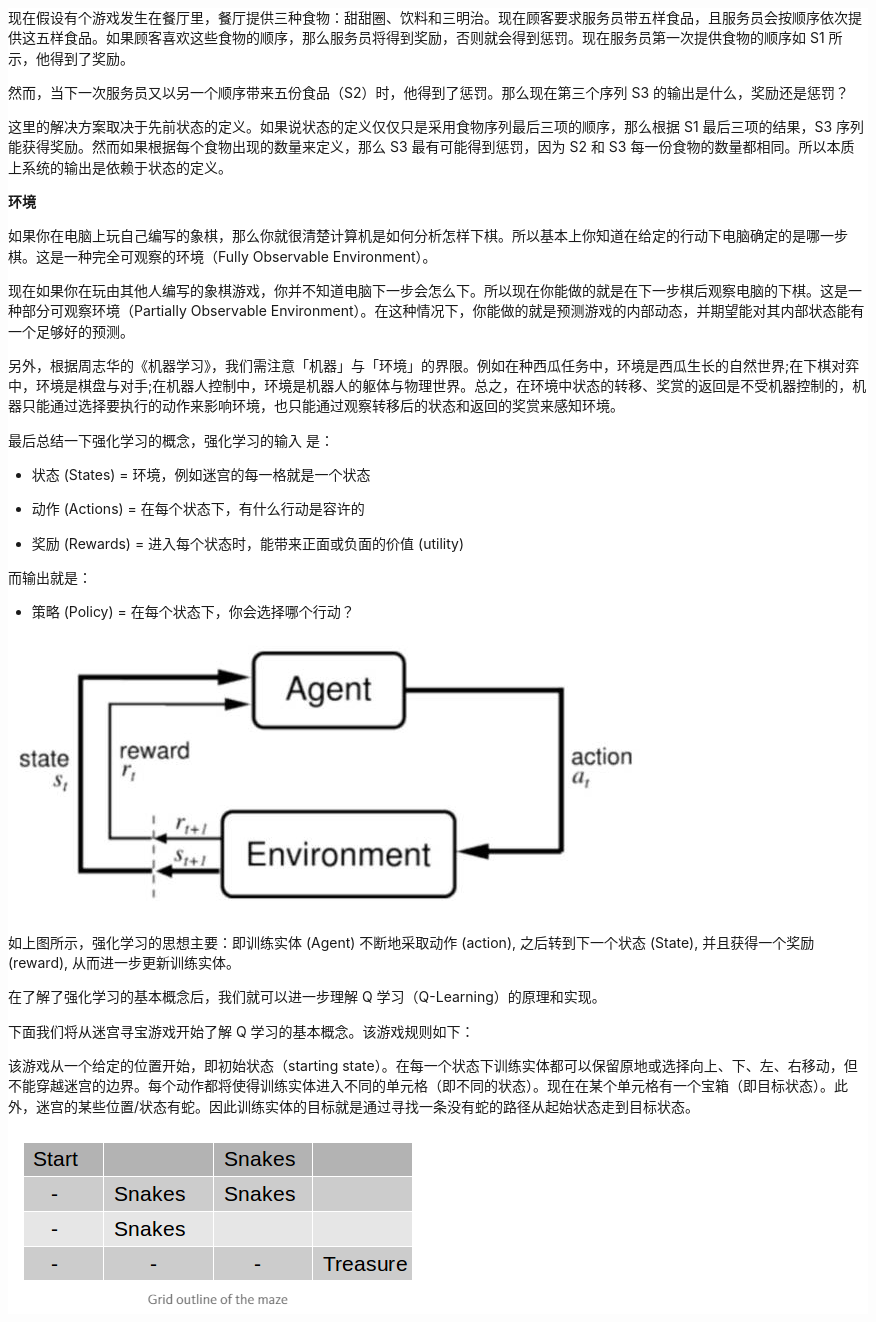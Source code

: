 现在假设有个游戏发生在餐厅里，餐厅提供三种食物：甜甜圈、饮料和三明治。现在顾客要求服务员带五样食品，且服务员会按顺序依次提供这五样食品。如果顾客喜欢这些食物的顺序，那么服务员将得到奖励，否则就会得到惩罚。现在服务员第一次提供食物的顺序如 S1 所示，他得到了奖励。

然而，当下一次服务员又以另一个顺序带来五份食品（S2）时，他得到了惩罚。那么现在第三个序列 S3 的输出是什么，奖励还是惩罚？

这里的解决方案取决于先前状态的定义。如果说状态的定义仅仅只是采用食物序列最后三项的顺序，那么根据 S1 最后三项的结果，S3 序列能获得奖励。然而如果根据每个食物出现的数量来定义，那么 S3 最有可能得到惩罚，因为 S2 和 S3 每一份食物的数量都相同。所以本质上系统的输出是依赖于状态的定义。

**环境**

如果你在电脑上玩自己编写的象棋，那么你就很清楚计算机是如何分析怎样下棋。所以基本上你知道在给定的行动下电脑确定的是哪一步棋。这是一种完全可观察的环境（Fully Observable Environment）。

现在如果你在玩由其他人编写的象棋游戏，你并不知道电脑下一步会怎么下。所以现在你能做的就是在下一步棋后观察电脑的下棋。这是一种部分可观察环境（Partially Observable Environment）。在这种情况下，你能做的就是预测游戏的内部动态，并期望能对其内部状态能有一个足够好的预测。

另外，根据周志华的《机器学习》，我们需注意「机器」与「环境」的界限。例如在种西瓜任务中，环境是西瓜生长的自然世界;在下棋对弈中，环境是棋盘与对手;在机器人控制中，环境是机器人的躯体与物理世界。总之，在环境中状态的转移、奖赏的返回是不受机器控制的，机器只能通过选择要执行的动作来影响环境，也只能通过观察转移后的状态和返回的奖赏来感知环境。

最后总结一下强化学习的概念，强化学习的输入 是：

*   状态 (States) = 环境，例如迷宫的每一格就是一个状态

*   动作 (Actions) = 在每个状态下，有什么行动是容许的

*   奖励 (Rewards) = 进入每个状态时，能带来正面或负面的价值 (utility)

而输出就是：

*   策略 (Policy) = 在每个状态下，你会选择哪个行动？

![](img/1b503ccaaf65f5505ea3ffc3ac372829.jpg)

如上图所示，强化学习的思想主要：即训练实体 (Agent) 不断地采取动作 (action), 之后转到下一个状态 (State), 并且获得一个奖励 (reward), 从而进一步更新训练实体。

在了解了强化学习的基本概念后，我们就可以进一步理解 Q 学习（Q-Learning）的原理和实现。

下面我们将从迷宫寻宝游戏开始了解 Q 学习的基本概念。该游戏规则如下：

该游戏从一个给定的位置开始，即初始状态（starting state）。在每一个状态下训练实体都可以保留原地或选择向上、下、左、右移动，但不能穿越迷宫的边界。每个动作都将使得训练实体进入不同的单元格（即不同的状态）。现在在某个单元格有一个宝箱（即目标状态）。此外，迷宫的某些位置/状态有蛇。因此训练实体的目标就是通过寻找一条没有蛇的路径从起始状态走到目标状态。

![](img/369bf1dc543dc0ba78558784eb387656.jpg)
